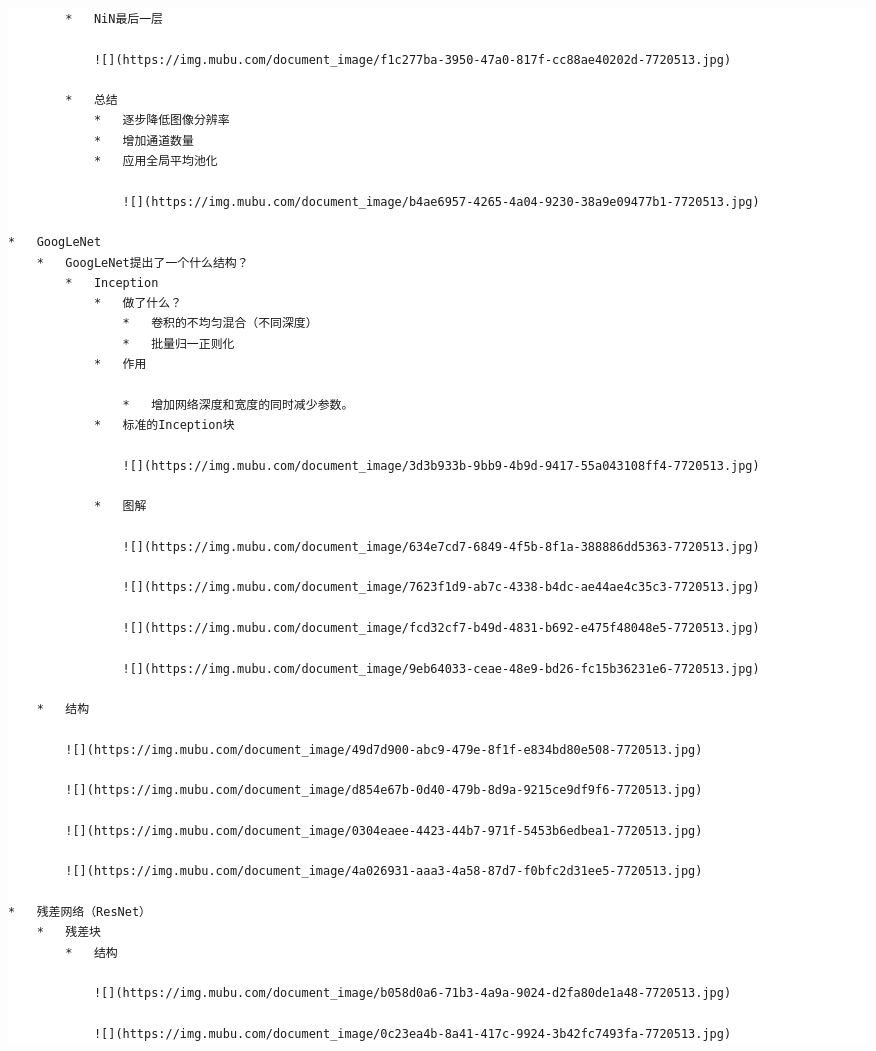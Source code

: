            *   NiN最后一层
                
                ![](https://img.mubu.com/document_image/f1c277ba-3950-47a0-817f-cc88ae40202d-7720513.jpg)
                
            *   总结
                *   逐步降低图像分辨率
                *   增加通道数量
                *   应用全局平均池化
                    
                    ![](https://img.mubu.com/document_image/b4ae6957-4265-4a04-9230-38a9e09477b1-7720513.jpg)
        
    *   GoogLeNet
        *   GoogLeNet提出了一个什么结构？
            *   Inception
                *   做了什么？
                    *   卷积的不均匀混合（不同深度）
                    *   批量归一正则化
                *   作用
                    
                    *   增加网络深度和宽度的同时减少参数。
                *   标准的Inception块
                    
                    ![](https://img.mubu.com/document_image/3d3b933b-9bb9-4b9d-9417-55a043108ff4-7720513.jpg)
                    
                *   图解
                    
                    ![](https://img.mubu.com/document_image/634e7cd7-6849-4f5b-8f1a-388886dd5363-7720513.jpg)
                    
                    ![](https://img.mubu.com/document_image/7623f1d9-ab7c-4338-b4dc-ae44ae4c35c3-7720513.jpg)
                    
                    ![](https://img.mubu.com/document_image/fcd32cf7-b49d-4831-b692-e475f48048e5-7720513.jpg)
                    
                    ![](https://img.mubu.com/document_image/9eb64033-ceae-48e9-bd26-fc15b36231e6-7720513.jpg)
            
        *   结构
            
            ![](https://img.mubu.com/document_image/49d7d900-abc9-479e-8f1f-e834bd80e508-7720513.jpg)
            
            ![](https://img.mubu.com/document_image/d854e67b-0d40-479b-8d9a-9215ce9df9f6-7720513.jpg)
            
            ![](https://img.mubu.com/document_image/0304eaee-4423-44b7-971f-5453b6edbea1-7720513.jpg)
            
            ![](https://img.mubu.com/document_image/4a026931-aaa3-4a58-87d7-f0bfc2d31ee5-7720513.jpg)
        
    *   残差网络（ResNet）
        *   残差块
            *   结构
                
                ![](https://img.mubu.com/document_image/b058d0a6-71b3-4a9a-9024-d2fa80de1a48-7720513.jpg)
                
                ![](https://img.mubu.com/document_image/0c23ea4b-8a41-417c-9924-3b42fc7493fa-7720513.jpg)
                